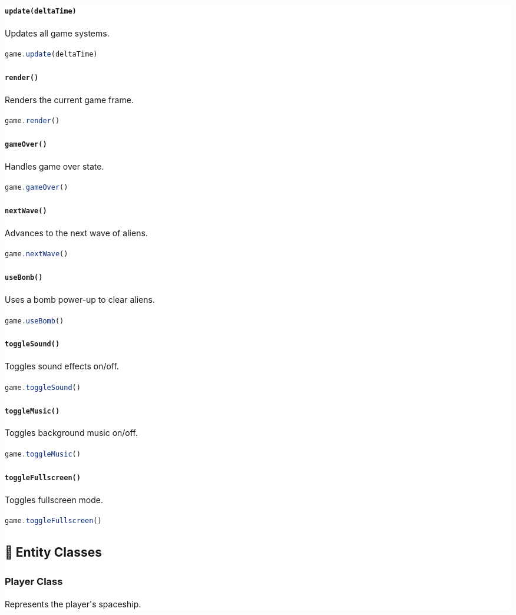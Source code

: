#### `update(deltaTime)`
Updates all game systems.
```javascript
game.update(deltaTime)
```

#### `render()`
Renders the current game frame.
```javascript
game.render()
```

#### `gameOver()`
Handles game over state.
```javascript
game.gameOver()
```

#### `nextWave()`
Advances to the next wave of aliens.
```javascript
game.nextWave()
```

#### `useBomb()`
Uses a bomb power-up to clear aliens.
```javascript
game.useBomb()
```

#### `toggleSound()`
Toggles sound effects on/off.
```javascript
game.toggleSound()
```

#### `toggleMusic()`
Toggles background music on/off.
```javascript
game.toggleMusic()
```

#### `toggleFullscreen()`
Toggles fullscreen mode.
```javascript
game.toggleFullscreen()
```

## 🚀 Entity Classes

### Player Class

Represents the player's spaceship.
